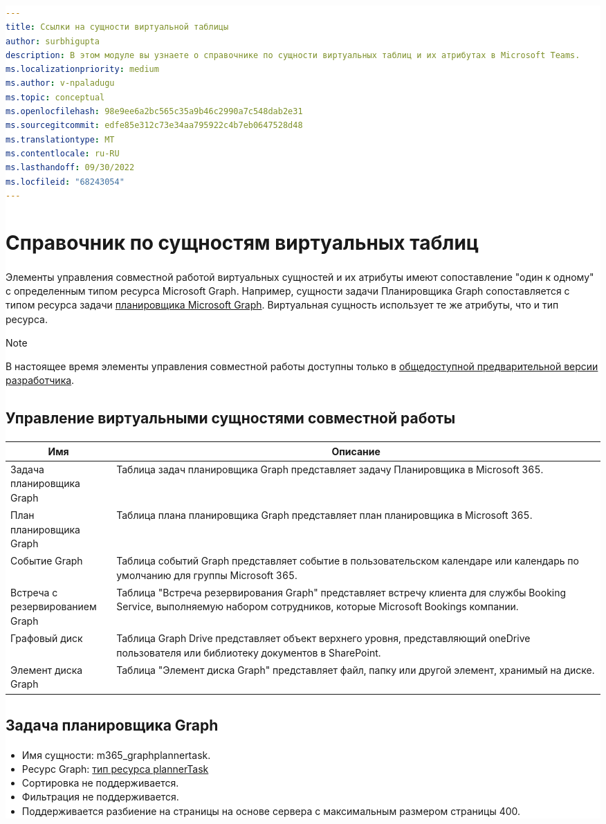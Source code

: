 ```yaml
---
title: Ссылки на сущности виртуальной таблицы
author: surbhigupta
description: В этом модуле вы узнаете о справочнике по сущности виртуальных таблиц и их атрибутах в Microsoft Teams.
ms.localizationpriority: medium
ms.author: v-npaladugu
ms.topic: conceptual
ms.openlocfilehash: 98e9ee6a2bc565c35a9b46c2990a7c548dab2e31
ms.sourcegitcommit: edfe85e312c73e34aa795922c4b7eb0647528d48
ms.translationtype: MT
ms.contentlocale: ru-RU
ms.lasthandoff: 09/30/2022
ms.locfileid: "68243054"
---
```

# <a name="virtual-tables-entity-reference"></a>Справочник по сущностям виртуальных таблиц

Элементы управления совместной работой виртуальных сущностей и их атрибуты имеют сопоставление "один к одному" с определенным типом ресурса Microsoft Graph. Например, сущности задачи Планировщика Graph сопоставляется с типом ресурса задачи [планировщика Microsoft Graph](/graph/api/resources/plannertask). Виртуальная сущность использует те же атрибуты, что и тип ресурса.

> [!NOTE]
> В настоящее время элементы управления совместной работы доступны только в [общедоступной предварительной версии разработчика](~/resources/dev-preview/developer-preview-intro.md).

## <a name="collaboration-controls-virtual-entities"></a>Управление виртуальными сущностями совместной работы

| Имя | Описание |
|---|---|
| Задача планировщика Graph | Таблица задач планировщика Graph представляет задачу Планировщика в Microsoft 365. |
| План планировщика Graph | Таблица плана планировщика Graph представляет план планировщика в Microsoft 365. |
| Событие Graph | Таблица событий Graph представляет событие в пользовательском календаре или календарь по умолчанию для группы Microsoft 365. |
| Встреча с резервированием Graph | Таблица "Встреча резервирования Graph" представляет встречу клиента для службы Booking Service, выполняемую набором сотрудников, которые Microsoft Bookings компании. |
| Графовый диск | Таблица Graph Drive представляет объект верхнего уровня, представляющий oneDrive пользователя или библиотеку документов в SharePoint. |
| Элемент диска Graph | Таблица "Элемент диска Graph" представляет файл, папку или другой элемент, хранимый на диске. |

## <a name="graph-planner-task"></a>Задача планировщика Graph

* Имя сущности: m365_graphplannertask.
* Ресурс Graph: [тип ресурса plannerTask](/graph/api/resources/plannertask)
* Сортировка не поддерживается.
* Фильтрация не поддерживается.
* Поддерживается разбиение на страницы на основе сервера с максимальным размером страницы 400.
